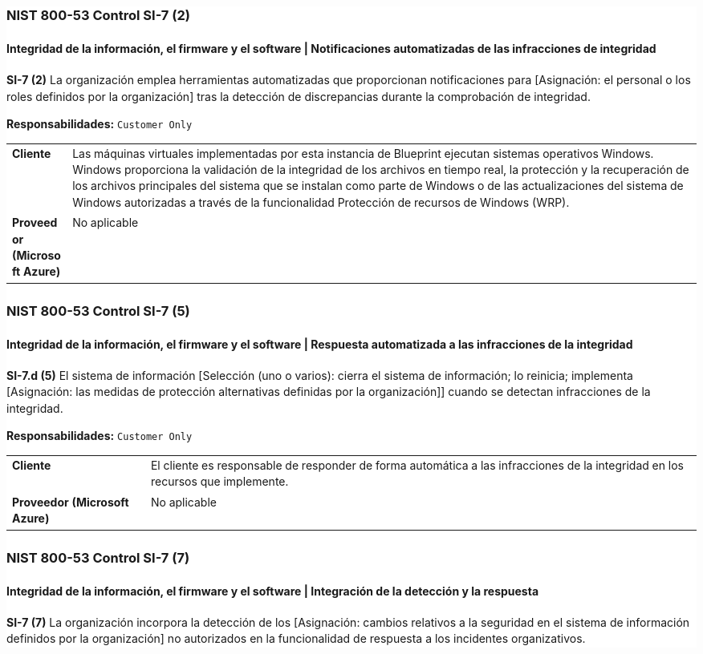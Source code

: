 
 ### <a name="nist-800-53-control-si-7-2"></a>NIST 800-53 Control SI-7 (2)

#### <a name="software-firmware-and-information-integrity--automated-notifications-of-integrity-violations"></a>Integridad de la información, el firmware y el software | Notificaciones automatizadas de las infracciones de integridad

**SI-7 (2)**  La organización emplea herramientas automatizadas que proporcionan notificaciones para [Asignación: el personal o los roles definidos por la organización] tras la detección de discrepancias durante la comprobación de integridad.

**Responsabilidades:** `Customer Only`

|||
|---|---|
| **Cliente** | Las máquinas virtuales implementadas por esta instancia de Blueprint ejecutan sistemas operativos Windows. Windows proporciona la validación de la integridad de los archivos en tiempo real, la protección y la recuperación de los archivos principales del sistema que se instalan como parte de Windows o de las actualizaciones del sistema de Windows autorizadas a través de la funcionalidad Protección de recursos de Windows (WRP).  |
| **Proveedor (Microsoft Azure)** | No aplicable |


 ### <a name="nist-800-53-control-si-7-5"></a>NIST 800-53 Control SI-7 (5)

#### <a name="software-firmware-and-information-integrity--automated-response-to-integrity-violations"></a>Integridad de la información, el firmware y el software | Respuesta automatizada a las infracciones de la integridad

**SI-7.d (5)** El sistema de información [Selección (uno o varios): cierra el sistema de información; lo reinicia; implementa [Asignación: las medidas de protección alternativas definidas por la organización]] cuando se detectan infracciones de la integridad.

**Responsabilidades:** `Customer Only`

|||
|---|---|
| **Cliente** | El cliente es responsable de responder de forma automática a las infracciones de la integridad en los recursos que implemente. |
| **Proveedor (Microsoft Azure)** | No aplicable |


 ### <a name="nist-800-53-control-si-7-7"></a>NIST 800-53 Control SI-7 (7)

#### <a name="software-firmware-and-information-integrity--integration-of-detection-and-response"></a>Integridad de la información, el firmware y el software | Integración de la detección y la respuesta

**SI-7 (7)** La organización incorpora la detección de los [Asignación: cambios relativos a la seguridad en el sistema de información definidos por la organización] no autorizados en la funcionalidad de respuesta a los incidentes organizativos.
